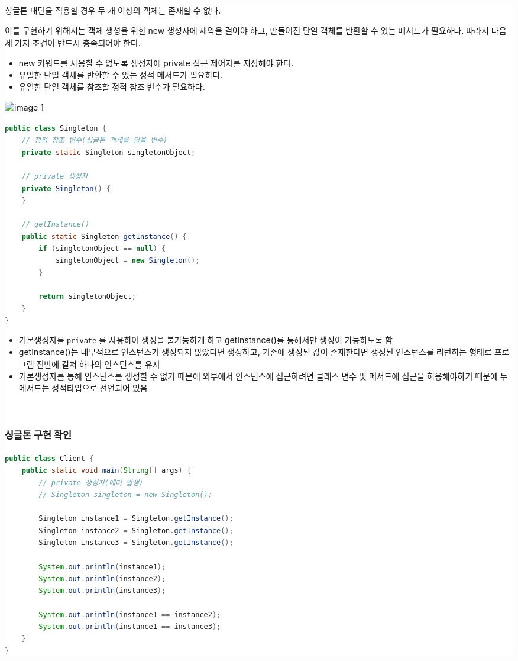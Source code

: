 싱글톤 패턴을 적용할 경우 두 개 이상의 객체는 존재할 수 없다.

이를 구현하기 위해서는 객체 생성을 위한 new 생성자에 제약을 걸어야 하고, 만들어진 단일 객체를 반환할 수 있는 메서드가 필요하다. 따라서 다음 세 가지 조건이 반드시 충족되어야 한다.

- new 키워드를 사용할 수 없도록 생성자에 private 접근 제어자를 지정해야 한다.
- 유일한 단일 객체를 반환할 수 있는 정적 메서드가 필요하다.
- 유일한 단일 객체를 참조할 정적 참조 변수가 필요하다.

![image 1](https://github.com/user-attachments/assets/9c2ee921-9555-49c7-be5c-6f2b96385312)

```java
public class Singleton {
    // 정적 참조 변수(싱글톤 객체를 담을 변수)
    private static Singleton singletonObject;

    // private 생성자
    private Singleton() {
    }
    
    // getInstance()
    public static Singleton getInstance() {
        if (singletonObject == null) {
            singletonObject = new Singleton();
        }
        
        return singletonObject;
    }
}
```

- 기본생성자를 `private` 를 사용하여 생성을 불가능하게 하고 getInstance()를 통해서만 생성이 가능하도록 함
- getInstance()는 내부적으로 인스턴스가 생성되지 않았다면 생성하고, 기존에 생성된 값이 존재한다면 생성된 인스턴스를 리턴하는 형태로 프로그램 전반에 걸쳐 하나의 인스턴스를 유지
- 기본생성자를 통해 인스턴스를 생성할 수 없기 때문에 외부에서 인스턴스에 접근하려면 클래스 변수 및 메서드에 접근을 허용해야하기 때문에 두 메서드는 정적타입으로 선언되어 있음

<br/>

### 싱글톤 구현 확인

```java
public class Client {
    public static void main(String[] args) {
        // private 생성자(에러 발생)
        // Singleton singleton = new Singleton();

        Singleton instance1 = Singleton.getInstance();
        Singleton instance2 = Singleton.getInstance();
        Singleton instance3 = Singleton.getInstance();

        System.out.println(instance1);
        System.out.println(instance2);
        System.out.println(instance3);

        System.out.println(instance1 == instance2);
        System.out.println(instance1 == instance3);
    }
}
```
